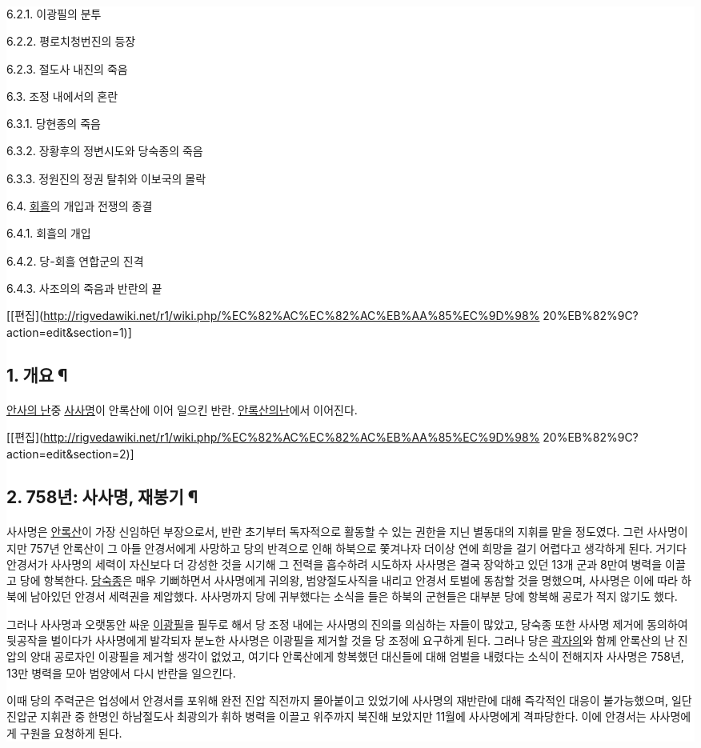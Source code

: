 6.2.1. 이광필의 분투

6.2.2. 평로치청번진의 등장

6.2.3. 절도사 내진의 죽음

6.3. 조정 내에서의 혼란

    

6.3.1. 당현종의 죽음

6.3.2. 장황후의 정변시도와 당숙종의 죽음

6.3.3. 정원진의 정권 탈취와 이보국의 몰락

6.4. [회흘](%ED%9A%8C%ED%9D%98.md)의 개입과 전쟁의 종결

    

6.4.1. 회흘의 개입

6.4.2. 당-회흘 연합군의 진격

6.4.3. 사조의의 죽음과 반란의 끝

[[편집](http://rigvedawiki.net/r1/wiki.php/%EC%82%AC%EC%82%AC%EB%AA%85%EC%9D%98%
20%EB%82%9C?action=edit&section=1)]

## 1. 개요 ¶

[안사의 난](%EC%95%88%EC%82%AC%EC%9D%98%20%EB%82%9C.md)중
[사사명](%EC%82%AC%EC%82%AC%EB%AA%85.md)이 안록산에 이어 일으킨 반란. [안록산의난](%EC%95%88%EB%A1%9D%EC%82%B0%EC%9D%98%20%EB%82%9C.md)에서 이어진다.

  

[[편집](http://rigvedawiki.net/r1/wiki.php/%EC%82%AC%EC%82%AC%EB%AA%85%EC%9D%98%
20%EB%82%9C?action=edit&section=2)]

## 2. 758년: 사사명, 재봉기 ¶

사사명은 [안록산](%EC%95%88%EB%A1%9D%EC%82%B0.md)이 가장 신임하던 부장으로서, 반란 초기부터 독자적으로
활동할 수 있는 권한을 지닌 별동대의 지휘를 맡을 정도였다. 그런 사사명이지만 757년 안록산이 그 아들 안경서에게 사망하고 당의 반격으로
인해 하북으로 쫓겨나자 더이상 연에 희망을 걸기 어렵다고 생각하게 된다. 거기다 안경서가 사사명의 세력이 자신보다 더 강성한 것을 시기해 그
전력을 흡수하려 시도하자 사사명은 결국 장악하고 있던 13개 군과 8만여 병력을 이끌고 당에 항복한다.
[당숙종](%EB%8B%B9%EC%88%99%EC%A2%85.md)은 매우 기뻐하면서 사사명에게 귀의왕, 범양절도사직을 내리고 안경서
토벌에 동참할 것을 명했으며, 사사명은 이에 따라 하북에 남아있던 안경서 세력권을 제압했다. 사사명까지 당에 귀부했다는 소식을 들은 하북의
군현들은 대부분 당에 항복해 공로가 적지 않기도 했다.

  

그러나 사사명과 오랫동안 싸운 [이광필](%EC%9D%B4%EA%B4%91%ED%95%84.md)을 필두로 해서 당 조정 내에는
사사명의 진의를 의심하는 자들이 많았고, 당숙종 또한 사사명 제거에 동의하여 뒷공작을 벌이다가 사사명에게 발각되자 분노한 사사명은 이광필을
제거할 것을 당 조정에 요구하게 된다. 그러나 당은 [곽자의](%EA%B3%BD%EC%9E%90%EC%9D%98.md)와 함께 안록산의
난 진압의 양대 공로자인 이광필을 제거할 생각이 없었고, 여기다 안록산에게 항복했던 대신들에 대해 엄벌을 내렸다는 소식이 전해지자 사사명은
758년, 13만 병력을 모아 범양에서 다시 반란을 일으킨다.

  

이때 당의 주력군은 업성에서 안경서를 포위해 완전 진압 직전까지 몰아붙이고 있었기에 사사명의 재반란에 대해 즉각적인 대응이 불가능했으며,
일단 진압군 지휘관 중 한명인 하남절도사 최광의가 휘하 병력을 이끌고 위주까지 북진해 보았지만 11월에 사사명에게 격파당한다. 이에 안경서는
사사명에게 구원을 요청하게 된다.
